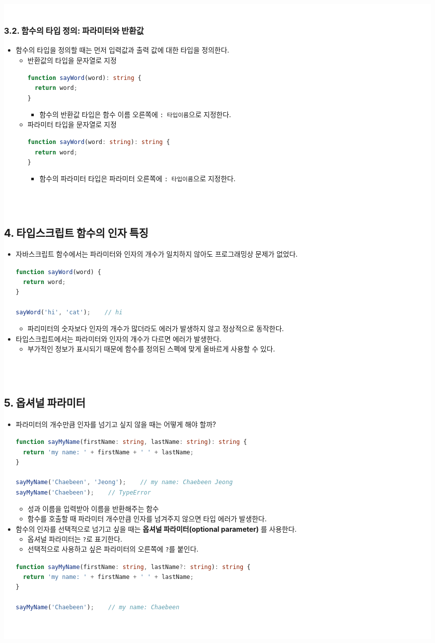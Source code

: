 <br>

### 3.2. 함수의 타입 정의: 파라미터와 반환값
- 함수의 타입을 정의할 때는 먼저 입력값과 출력 값에 대한 타입을 정의한다.
  - 반환값의 타입을 문자열로 지정
    ```ts
    function sayWord(word): string {
      return word;
    }
    ```
    - 함수의 반환값 타입은 함수 이름 오른쪽에 `: 타입이름`으로 지정한다.
  - 파라미터 타입을 문자열로 지정
    ```ts
    function sayWord(word: string): string {
      return word;
    }
    ```
    - 함수의 파라미터 타입은 파라미터 오른쪽에 `: 타입이름`으로 지정한다.

<br>
<br>

## 4. 타입스크립트 함수의 인자 특징
- 자바스크립트 함수에서는 파라미터와 인자의 개수가 일치하지 않아도 프로그래밍상 문제가 없었다.
  ```js
  function sayWord(word) {
    return word;
  }

  sayWord('hi', 'cat');    // hi
  ```
  - 파리미터의 숫자보다 인자의 개수가 많더라도 에러가 발생하지 않고 정상적으로 동작한다.
- 타입스크립트에서는 파라미터와 인자의 개수가 다르면 에러가 발생한다.
  - 부가적인 정보가 표시되기 때문에 함수를 정의된 스펙에 맞게 올바르게 사용할 수 있다.

<br>
<br>

## 5. 옵셔널 파라미터
- 파라미터의 개수만큼 인자를 넘기고 싶지 않을 때는 어떻게 해야 할까?
  ```ts
  function sayMyName(firstName: string, lastName: string): string {
    return 'my name: ' + firstName + ' ' + lastName;
  }

  sayMyName('Chaebeen', 'Jeong');    // my name: Chaebeen Jeong
  sayMyName('Chaebeen');    // TypeError
  ```
  - 성과 이름을 입력받아 이름을 반환해주는 함수 
  - 함수를 호출할 때 파라미터 개수만큼 인자를 넘겨주지 않으면 타입 에러가 발생한다.
- 함수의 인자를 선택적으로 넘기고 싶을 때는 **옵셔널 파라미터(optional parameter)** 를 사용한다.
  - 옵셔널 파라미터는 `?`로 표기한다.
  - 선택적으로 사용하고 싶은 파라미터의 오른쪽에 `?`를 붙인다.
  ```ts
  function sayMyName(firstName: string, lastName?: string): string {
    return 'my name: ' + firstName + ' ' + lastName;
  }

  sayMyName('Chaebeen');    // my name: Chaebeen
  ```

<br>
<br>